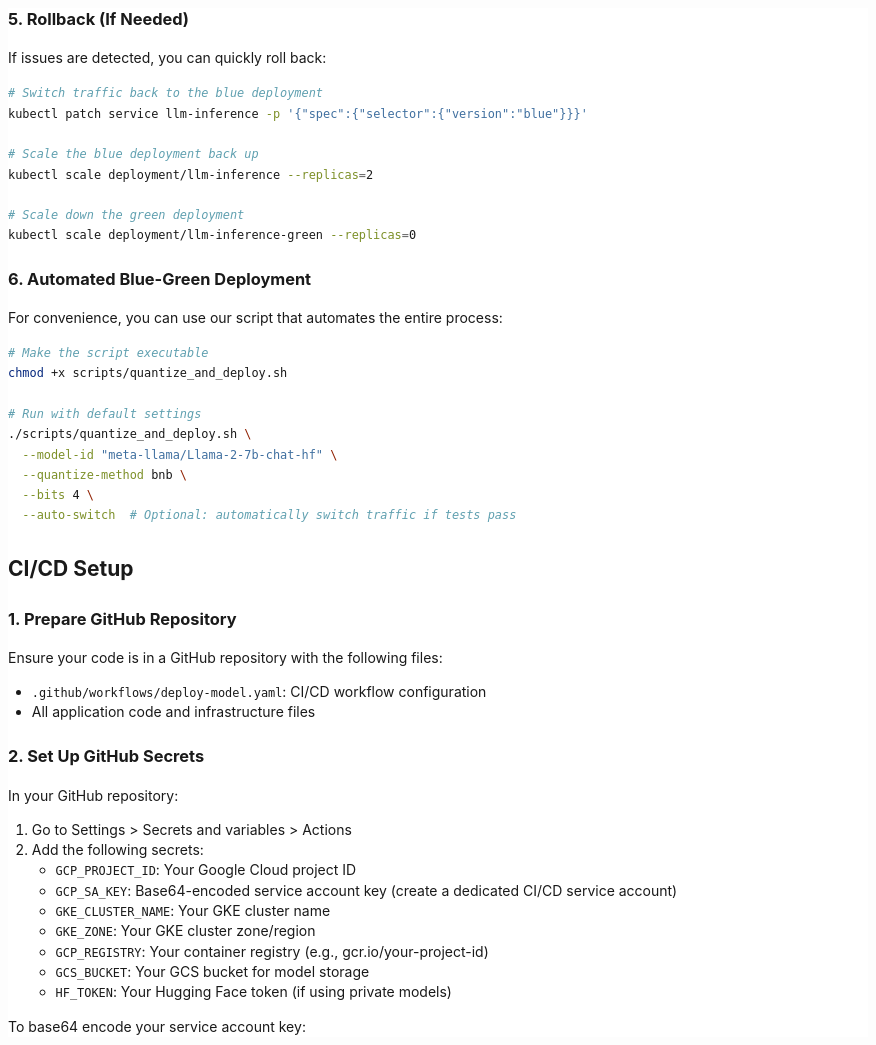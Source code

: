 ### 5. Rollback (If Needed)

If issues are detected, you can quickly roll back:

```bash
# Switch traffic back to the blue deployment
kubectl patch service llm-inference -p '{"spec":{"selector":{"version":"blue"}}}'

# Scale the blue deployment back up
kubectl scale deployment/llm-inference --replicas=2

# Scale down the green deployment
kubectl scale deployment/llm-inference-green --replicas=0
```

### 6. Automated Blue-Green Deployment

For convenience, you can use our script that automates the entire process:

```bash
# Make the script executable
chmod +x scripts/quantize_and_deploy.sh

# Run with default settings
./scripts/quantize_and_deploy.sh \
  --model-id "meta-llama/Llama-2-7b-chat-hf" \
  --quantize-method bnb \
  --bits 4 \
  --auto-switch  # Optional: automatically switch traffic if tests pass
```

## CI/CD Setup

### 1. Prepare GitHub Repository

Ensure your code is in a GitHub repository with the following files:
- `.github/workflows/deploy-model.yaml`: CI/CD workflow configuration
- All application code and infrastructure files

### 2. Set Up GitHub Secrets

In your GitHub repository:
1. Go to Settings > Secrets and variables > Actions
2. Add the following secrets:
   - `GCP_PROJECT_ID`: Your Google Cloud project ID
   - `GCP_SA_KEY`: Base64-encoded service account key (create a dedicated CI/CD service account)
   - `GKE_CLUSTER_NAME`: Your GKE cluster name
   - `GKE_ZONE`: Your GKE cluster zone/region
   - `GCP_REGISTRY`: Your container registry (e.g., gcr.io/your-project-id)
   - `GCS_BUCKET`: Your GCS bucket for model storage
   - `HF_TOKEN`: Your Hugging Face token (if using private models)

To base64 encode your service account key:
